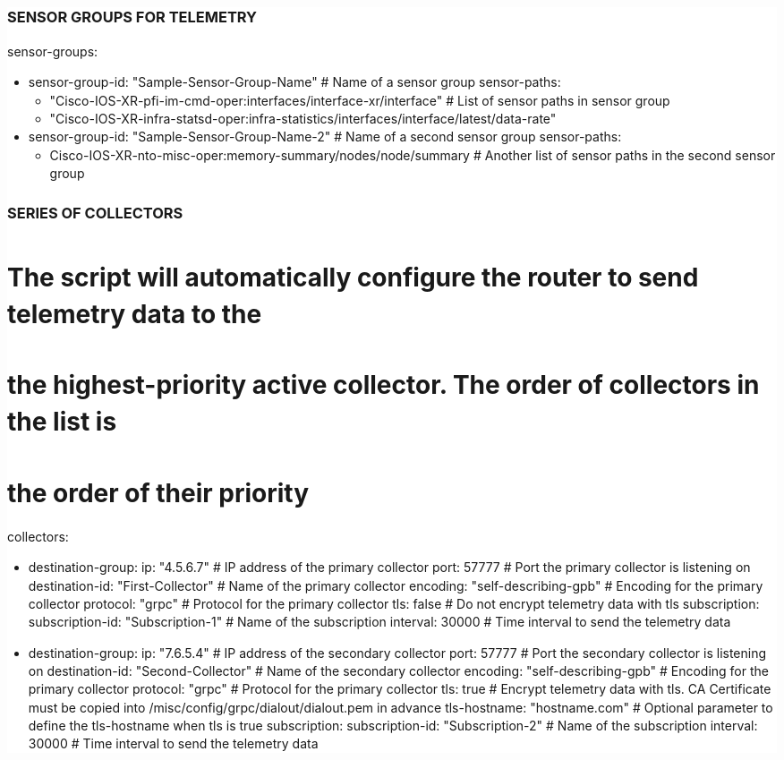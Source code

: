 ### SENSOR GROUPS FOR TELEMETRY ###
sensor-groups:
  - sensor-group-id: "Sample-Sensor-Group-Name"                                                     # Name of a sensor group
    sensor-paths:
      - "Cisco-IOS-XR-pfi-im-cmd-oper:interfaces/interface-xr/interface"                            # List of sensor paths in sensor group
      - "Cisco-IOS-XR-infra-statsd-oper:infra-statistics/interfaces/interface/latest/data-rate"
  - sensor-group-id: "Sample-Sensor-Group-Name-2"                                                   # Name of a second sensor group
    sensor-paths:
      - Cisco-IOS-XR-nto-misc-oper:memory-summary/nodes/node/summary                                # Another list of sensor paths in the second sensor group

### SERIES OF COLLECTORS ###

# The script will automatically configure the router to send telemetry data to the
# the highest-priority active collector. The order of collectors in the list is
# the order of their priority

collectors:
  - destination-group:
      ip: "4.5.6.7"                       # IP address of the primary collector
      port: 57777                         # Port the primary collector is listening on
      destination-id: "First-Collector"   # Name of the primary collector
      encoding: "self-describing-gpb"     # Encoding for the primary collector
      protocol: "grpc"                    # Protocol for the primary collector
      tls: false                          # Do not encrypt telemetry data with tls
    subscription:
      subscription-id: "Subscription-1"   # Name of the subscription
      interval: 30000                     # Time interval to send the telemetry data

  - destination-group:
      ip: "7.6.5.4"                          # IP address of the secondary collector
      port: 57777                            # Port the secondary collector is listening on
      destination-id: "Second-Collector"     # Name of the secondary collector
      encoding: "self-describing-gpb"        # Encoding for the primary collector
      protocol: "grpc"                       # Protocol for the primary collector
      tls: true                              # Encrypt telemetry data with tls. CA Certificate must be copied into /misc/config/grpc/dialout/dialout.pem in advance
      tls-hostname: "hostname.com"           # Optional parameter to define the tls-hostname when tls is true
    subscription:
      subscription-id: "Subscription-2"      # Name of the subscription
      interval: 30000                        # Time interval to send the telemetry data
